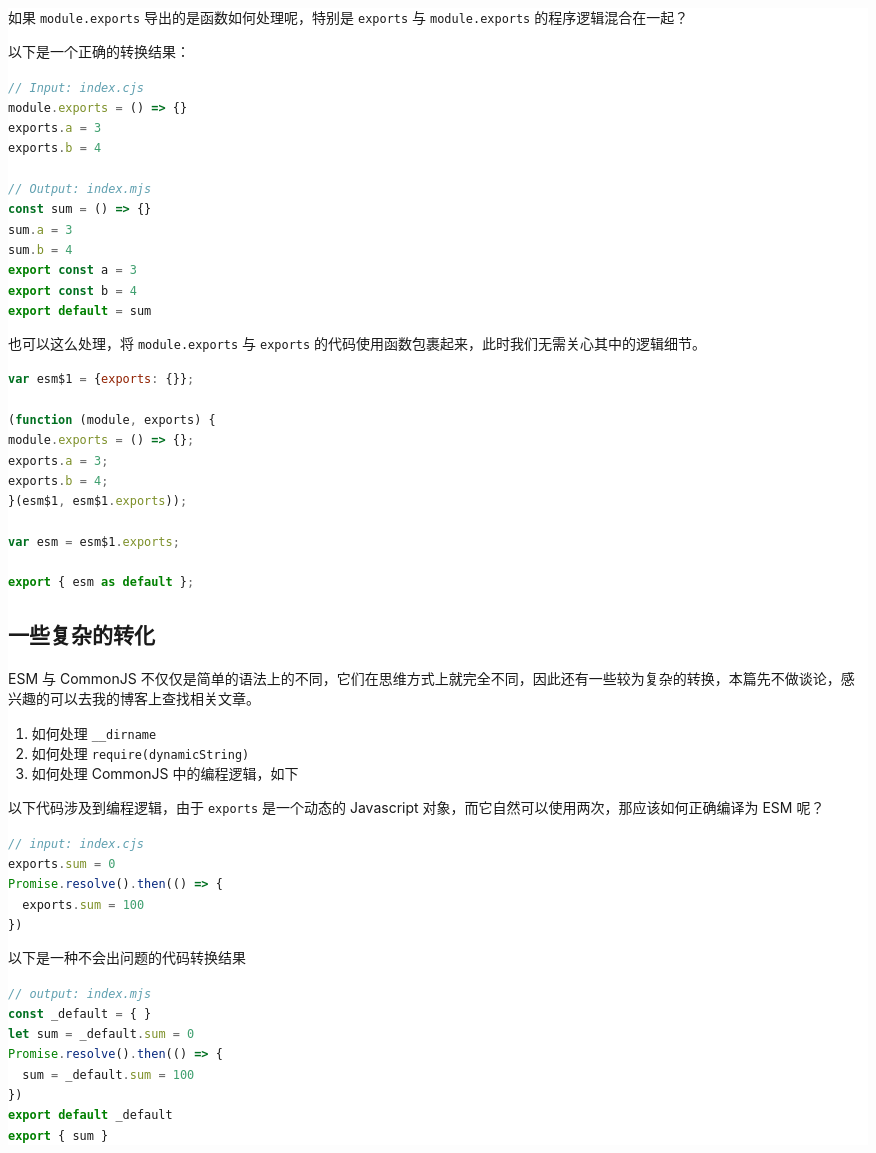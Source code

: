 如果 `module.exports` 导出的是函数如何处理呢，特别是 `exports` 与 `module.exports` 的程序逻辑混合在一起？

以下是一个正确的转换结果：

``` js
// Input: index.cjs
module.exports = () => {}
exports.a = 3
exports.b = 4

// Output: index.mjs
const sum = () => {}
sum.a = 3
sum.b = 4
export const a = 3
export const b = 4
export default = sum
```

也可以这么处理，将 `module.exports` 与 `exports` 的代码使用函数包裹起来，此时我们无需关心其中的逻辑细节。

``` js
var esm$1 = {exports: {}};

(function (module, exports) {
module.exports = () => {};
exports.a = 3;
exports.b = 4;
}(esm$1, esm$1.exports));

var esm = esm$1.exports;

export { esm as default };
```

## 一些复杂的转化

ESM 与 CommonJS 不仅仅是简单的语法上的不同，它们在思维方式上就完全不同，因此还有一些较为复杂的转换，本篇先不做谈论，感兴趣的可以去我的博客上查找相关文章。

1. 如何处理 `__dirname`
1. 如何处理 `require(dynamicString)`
1. 如何处理 CommonJS 中的编程逻辑，如下

以下代码涉及到编程逻辑，由于 `exports` 是一个动态的 Javascript 对象，而它自然可以使用两次，那应该如何正确编译为 ESM 呢？

``` js
// input: index.cjs
exports.sum = 0
Promise.resolve().then(() => {
  exports.sum = 100
})
```

以下是一种不会出问题的代码转换结果

``` js
// output: index.mjs
const _default = { }
let sum = _default.sum = 0
Promise.resolve().then(() => {
  sum = _default.sum = 100
})
export default _default
export { sum }
```

